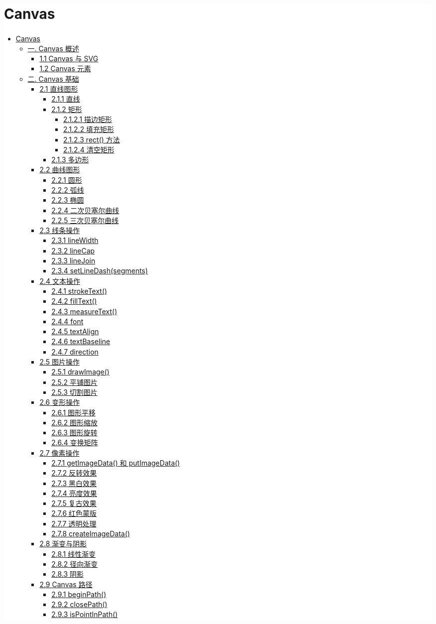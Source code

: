 # Canvas





- [Canvas](#canvas)
  - [一. Canvas 概述](#一-canvas-概述)
    - [1.1 Canvas 与 SVG](#11-canvas-与-svg)
    - [1.2 Canvas 元素](#12-canvas-元素)
  - [二. Canvas 基础](#二-canvas-基础)
    - [2.1 直线图形](#21-直线图形)
      - [2.1.1 直线](#211-直线)
      - [2.1.2 矩形](#212-矩形)
        - [2.1.2.1 描边矩形](#2121-描边矩形)
        - [2.1.2.2 填充矩形](#2122-填充矩形)
        - [2.1.2.3 rect() 方法](#2123-rect-方法)
        - [2.1.2.4 清空矩形](#2124-清空矩形)
      - [2.1.3 多边形](#213-多边形)
    - [2.2 曲线图形](#22-曲线图形)
      - [2.2.1 圆形](#221-圆形)
      - [2.2.2 弧线](#222-弧线)
      - [2.2.3 椭圆](#223-椭圆)
      - [2.2.4 二次贝塞尔曲线](#224-二次贝塞尔曲线)
      - [2.2.5 三次贝塞尔曲线](#225-三次贝塞尔曲线)
    - [2.3 线条操作](#23-线条操作)
      - [2.3.1 lineWidth](#231-linewidth)
      - [2.3.2 lineCap](#232-linecap)
      - [2.3.3 lineJoin](#233-linejoin)
      - [2.3.4 setLineDash(segments)](#234-setlinedashsegments)
    - [2.4 文本操作](#24-文本操作)
      - [2.4.1 strokeText()](#241-stroketext)
      - [2.4.2 fillText()](#242-filltext)
      - [2.4.3 measureText()](#243-measuretext)
      - [2.4.4 font](#244-font)
      - [2.4.5 textAlign](#245-textalign)
      - [2.4.6 textBaseline](#246-textbaseline)
      - [2.4.7 direction](#247-direction)
    - [2.5 图片操作](#25-图片操作)
      - [2.5.1 drawImage()](#251-drawimage)
      - [2.5.2 平铺图片](#252-平铺图片)
      - [2.5.3 切割图片](#253-切割图片)
    - [2.6 变形操作](#26-变形操作)
      - [2.6.1 图形平移](#261-图形平移)
      - [2.6.2 图形缩放](#262-图形缩放)
      - [2.6.3 图形旋转](#263-图形旋转)
      - [2.6.4 变换矩阵](#264-变换矩阵)
    - [2.7 像素操作](#27-像素操作)
      - [2.7.1 getImageData() 和 putImageData()](#271-getimagedata-和-putimagedata)
      - [2.7.2 反转效果](#272-反转效果)
      - [2.7.3 黑白效果](#273-黑白效果)
      - [2.7.4 亮度效果](#274-亮度效果)
      - [2.7.5 复古效果](#275-复古效果)
      - [2.7.6 红色蒙版](#276-红色蒙版)
      - [2.7.7 透明处理](#277-透明处理)
      - [2.7.8 createImageData()](#278-createimagedata)
    - [2.8 渐变与阴影](#28-渐变与阴影)
      - [2.8.1 线性渐变](#281-线性渐变)
      - [2.8.2 径向渐变](#282-径向渐变)
      - [2.8.3 阴影](#283-阴影)
    - [2.9 Canvas 路径](#29-canvas-路径)
      - [2.9.1 beginPath()](#291-beginpath)
      - [2.9.2 closePath()](#292-closepath)
      - [2.9.3 isPointInPath()](#293-ispointinpath)